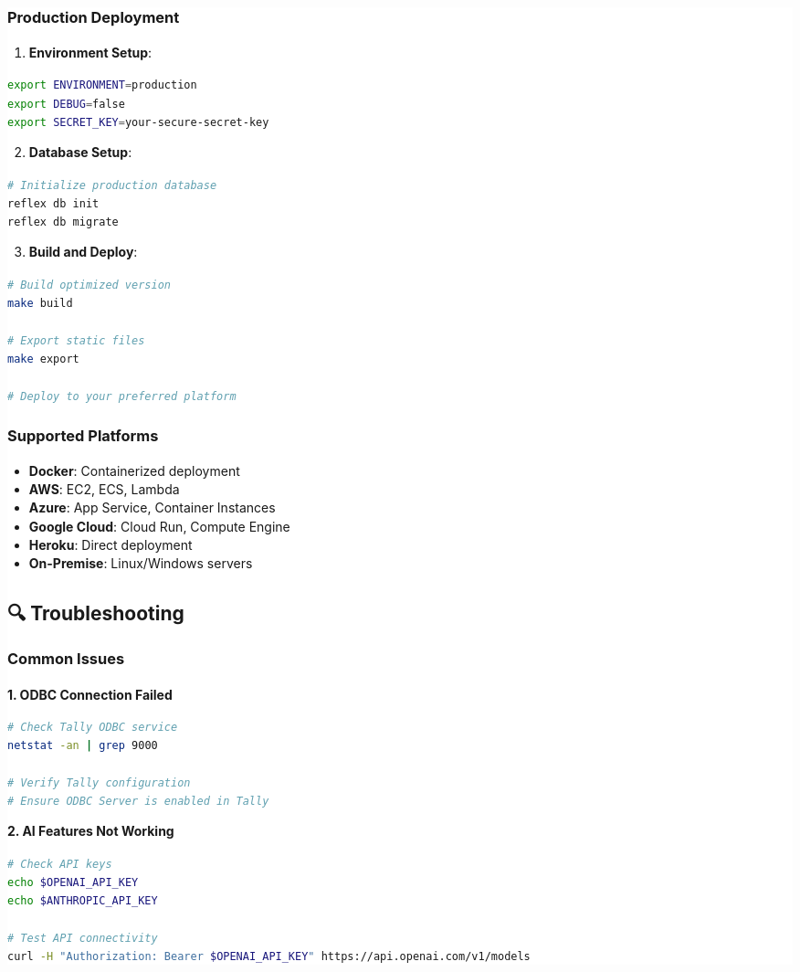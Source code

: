 ### Production Deployment

1. **Environment Setup**:
```bash
export ENVIRONMENT=production
export DEBUG=false
export SECRET_KEY=your-secure-secret-key
```

2. **Database Setup**:
```bash
# Initialize production database
reflex db init
reflex db migrate
```

3. **Build and Deploy**:
```bash
# Build optimized version
make build

# Export static files
make export

# Deploy to your preferred platform
```

### Supported Platforms

- **Docker**: Containerized deployment
- **AWS**: EC2, ECS, Lambda
- **Azure**: App Service, Container Instances
- **Google Cloud**: Cloud Run, Compute Engine
- **Heroku**: Direct deployment
- **On-Premise**: Linux/Windows servers

## 🔍 Troubleshooting

### Common Issues

**1. ODBC Connection Failed**
```bash
# Check Tally ODBC service
netstat -an | grep 9000

# Verify Tally configuration
# Ensure ODBC Server is enabled in Tally
```

**2. AI Features Not Working**
```bash
# Check API keys
echo $OPENAI_API_KEY
echo $ANTHROPIC_API_KEY

# Test API connectivity
curl -H "Authorization: Bearer $OPENAI_API_KEY" https://api.openai.com/v1/models
```
